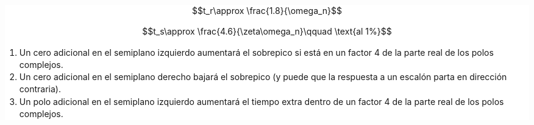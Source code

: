 $$t_r\approx \frac{1.8}{\omega_n}$$

$$t_s\approx \frac{4.6}{\zeta\omega_n}\qquad \text{al 1%}$$

1. Un cero adicional en el semiplano izquierdo aumentará el sobrepico si está en un factor 4 de la parte real de los polos complejos.
1. Un cero adicional en el semiplano derecho bajará el sobrepico (y puede que la respuesta a un escalón parta en dirección contraria).
1. Un polo adicional en el semiplano izquierdo aumentará el tiempo extra dentro de un factor 4 de la parte real de los polos complejos.
